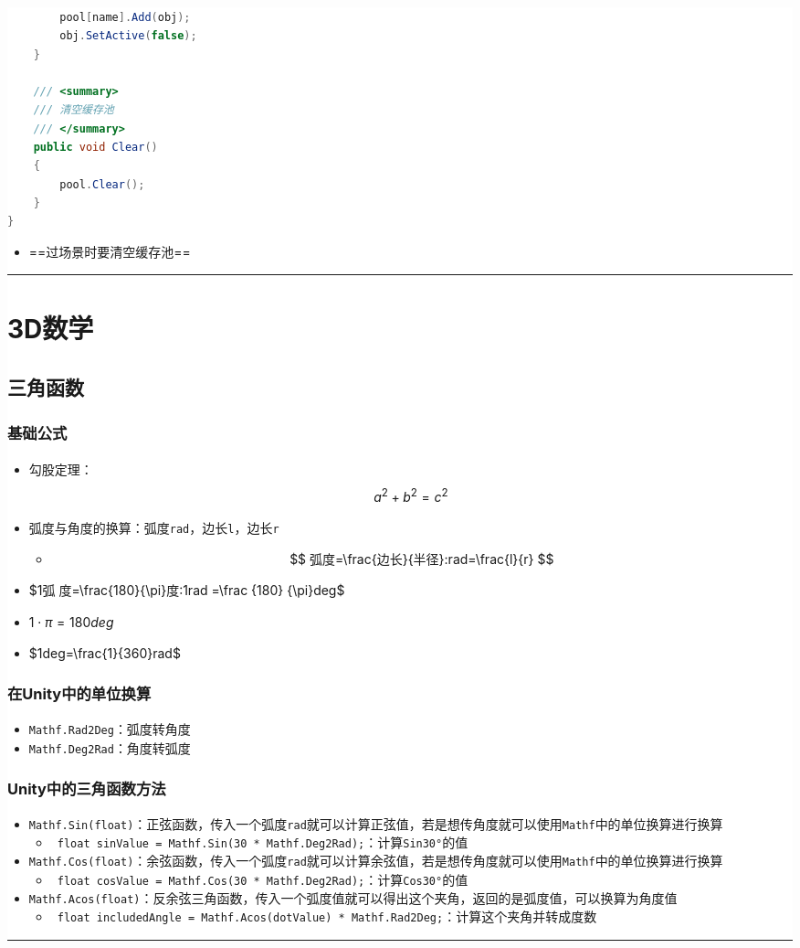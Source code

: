 ```C#
        pool[name].Add(obj);
        obj.SetActive(false);
    }

    /// <summary>
    /// 清空缓存池
    /// </summary>
    public void Clear()
    {
        pool.Clear();
    }
}
```

- ==过场景时要清空缓存池==

---

# 3D数学

## 三角函数

### **基础公式**

- 勾股定理：$$ a^2+b^2=c^2$$

- 弧度与角度的换算：弧度`rad`，边长`l`，边长`r`

  - $$
    弧度=\frac{边长}{半径}:rad=\frac{l}{r}
    $$



- $1弧 度=\frac{180}{\pi}度:1rad =\frac {180}  {\pi}deg$
- $1\cdot\pi=180deg$
- $1deg=\frac{1}{360}rad$

### **在Unity中的单位换算**

- `Mathf.Rad2Deg`：弧度转角度
- `Mathf.Deg2Rad`：角度转弧度

### **Unity中的三角函数方法**

- `Mathf.Sin(float)`：正弦函数，传入一个弧度`rad`就可以计算正弦值，若是想传角度就可以使用`Mathf`中的单位换算进行换算
  - ` float sinValue = Mathf.Sin(30 * Mathf.Deg2Rad);`：计算`Sin30°`的值
- `Mathf.Cos(float)`：余弦函数，传入一个弧度`rad`就可以计算余弦值，若是想传角度就可以使用`Mathf`中的单位换算进行换算
  - ` float cosValue = Mathf.Cos(30 * Mathf.Deg2Rad);`：计算`Cos30°`的值
- `Mathf.Acos(float)`：反余弦三角函数，传入一个弧度值就可以得出这个夹角，返回的是弧度值，可以换算为角度值
  - ` float includedAngle = Mathf.Acos(dotValue) * Mathf.Rad2Deg;`：计算这个夹角并转成度数

---


[^1]: 游戏物体是显示状态
  [^5]: 法向量就是垂直于两个向量相交的点的向量